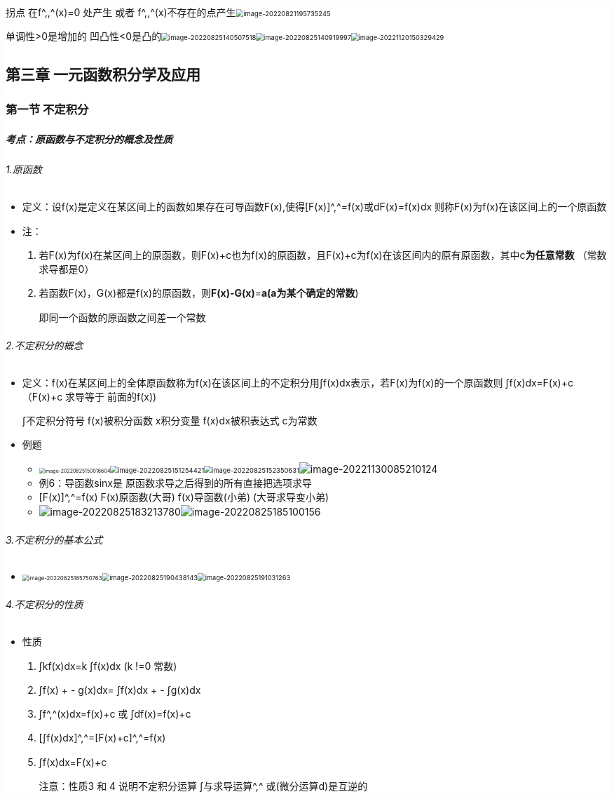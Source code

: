    拐点 在f^,,^(x)=0 处产生  或者  f^,,^(x)不存在的点产生<img src="img/image-20220821195735245.png" alt="image-20220821195735245" style="zoom: 67%;" />

   单调性>0是增加的 凹凸性<0是凸的<img src="img/image-20220825140507518.png" alt="image-20220825140507518" style="zoom:67%;" /><img src="img/image-20220825140919997.png" alt="image-20220825140919997" style="zoom:67%;" /><img src="img/image-20221120150329429.png" alt="image-20221120150329429" style="zoom: 66%;" />

## 第三章 一元函数积分学及应用

### 第一节  不定积分

##### 考点：原函数与不定积分的概念及性质

###### 1.原函数

- 定义：设f(x)是定义在某区间上的函数如果存在可导函数F(x),使得[F(x)]^,^=f(x)或dF(x)=f(x)dx 则称F(x)为f(x)在该区间上的一个原函数

- 注：

  1. 若F(x)为f(x)在某区间上的原函数，则F(x)+c也为f(x)的原函数，且F(x)+c为f(x)在该区间内的原有原函数，其中c**为任意常数**   （常数求导都是0）

  2. 若函数F(x)，G(x)都是f(x)的原函数，则**F(x)-G(x)**=**a(a为某个确定的常数**)

     即同一个函数的原函数之间差一个常数

###### 2.不定积分的概念

- 定义：f(x)在某区间上的全体原函数称为f(x)在该区间上的不定积分用$\int$f(x)dx表示，若F(x)为f(x)的一个原函数则  $\int$f(x)dx=F(x)+c    （F(x)+c 求导等于 前面的f(x))

  $\int$不定积分符号  f(x)被积分函数  x积分变量   f(x)dx被积表达式   c为常数

- 例题

  - <img src="img/image-20220825150016604.png" alt="image-20220825150016604" style="zoom: 50%;" /><img src="img/image-20220825151254421.png" alt="image-20220825151254421" style="zoom:67%;" /><img src="img/image-20220825152350631.png" alt="image-20220825152350631" style="zoom:67%;" />![image-20221130085210124](img/image-20221130085210124.png)
  - 例6：导函数sinx是  原函数求导之后得到的所有直接把选项求导
  - [F(x)]^,^=f(x)   F(x)原函数(大哥)   f(x)导函数(小弟)   (大哥求导变小弟)
  - ![image-20220825183213780](img/image-20220825183213780.png)![image-20220825185100156](img/image-20220825185100156.png)

###### 3.不定积分的基本公式

- <img src="img/image-20220825185750763.png" alt="image-20220825185750763" style="zoom:56%;" /><img src="img/image-20220825190438143.png" alt="image-20220825190438143" style="zoom:67%;" /><img src="img/image-20220825191031263.png" alt="image-20220825191031263" style="zoom:66%;" />

###### 4.不定积分的性质

- 性质

  1.  $\int$kf(x)dx=k $\int$f(x)dx (k !=0 常数)

  2.  $\int$f(x) + - g(x)dx= $\int$f(x)dx + -  $\int$g(x)dx

  3.  $\int$f^,^(x)dx=f(x)+c 或  $\int$df(x)=f(x)+c

  4. [$\int$f(x)dx]^,^=[F(x)+c]^,^=f(x)

  5. $\int$f(x)dx=F(x)+c

     注意：性质3 和 4 说明不定积分运算 $\int$与求导运算^,^ 或(微分运算d)是互逆的
